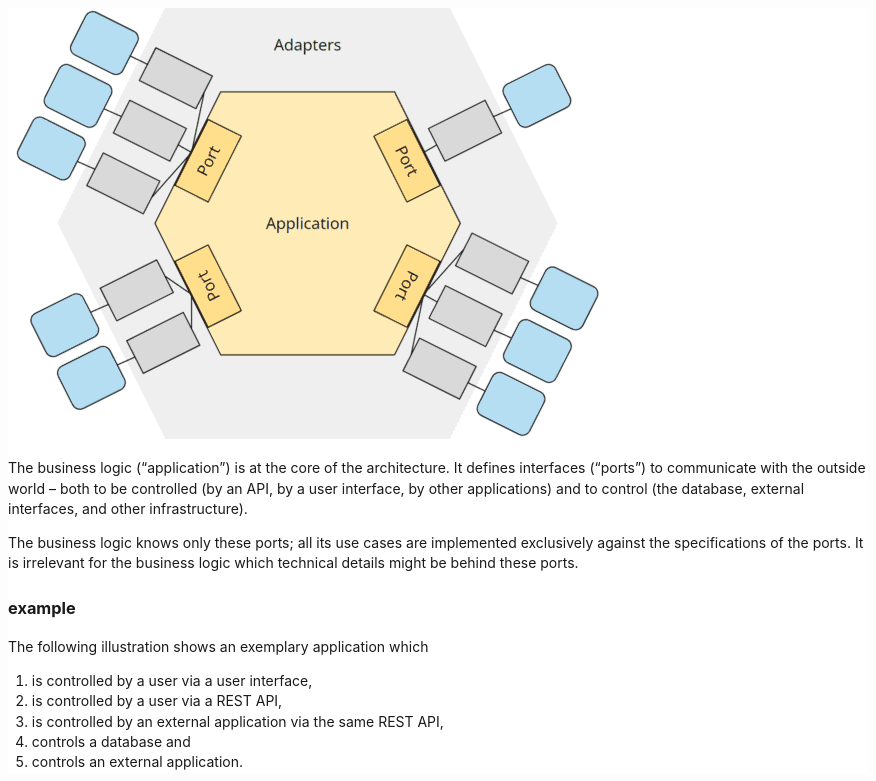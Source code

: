 ![](images/hexagonal-architecture.webp)

The business logic (“application”) is at the core of the architecture. It defines interfaces (“ports”) to communicate with the outside world – both to be controlled (by an API, by a user interface, by other applications) and to control (the database, external interfaces, and other infrastructure).

The business logic knows only these ports; all its use cases are implemented exclusively against the specifications of the ports. It is irrelevant for the business logic which technical details might be behind these ports.

### example

The following illustration shows an exemplary application which

1. is controlled by a user via a user interface,
2. is controlled by a user via a REST API,
3. is controlled by an external application via the same REST API,
4. controls a database and
5. controls an external application.

